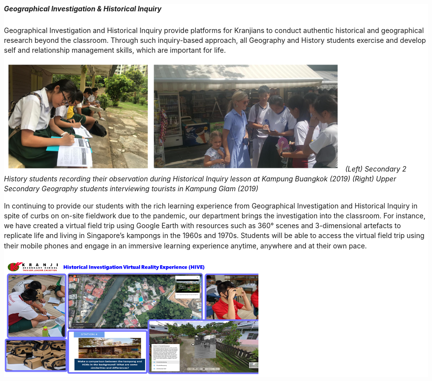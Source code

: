 ##### Geographical Investigation & Historical Inquiry

Geographical Investigation and Historical Inquiry provide platforms for Kranjians to conduct authentic historical and geographical research beyond the classroom. Through such inquiry-based approach, all Geography and History students exercise and develop self and relationship management skills, which are important for life.

<img src="/images/hu6.png" 
     style="width:80%"> _(Left) Secondary 2 History students recording their observation during Historical Inquiry lesson at Kampung Buangkok (2019)_ _(Right) Upper Secondary Geography students interviewing tourists in Kampung Glam (2019)_

In continuing to provide our students with the rich learning experience from Geographical Investigation and Historical Inquiry in spite of curbs on on-site fieldwork due to the pandemic, our department brings the investigation into the classroom. For instance, we have created a virtual field trip using Google Earth with resources such as 360° scenes and 3-dimensional artefacts to replicate life and living in Singapore’s kampongs in the 1960s and 1970s. Students will be able to access the virtual field trip using their mobile phones and engage in an immersive learning experience anytime, anywhere and at their own pace.

<img src="/images/hu7.png" 
     style="width:60%">
		 